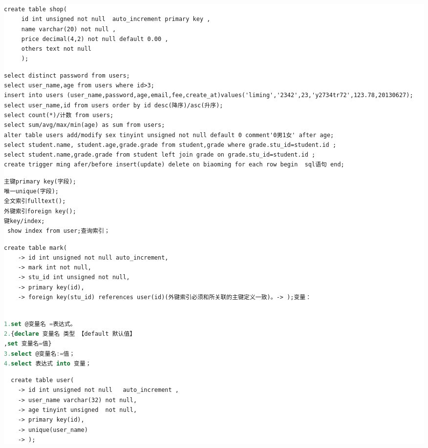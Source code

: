 ```mysql
create table shop(
     id int unsigned not null  auto_increment primary key ,
     name varchar(20) not null ,
     price decimal(4,2) not null default 0.00 ,
     others text not null
     );
```

```mysql
select distinct password from users;
select user_name,age from users where id>3;
insert into users (user_name,password,age,email,fee,create_at)values('liming','2342',23,'y2734tr72',123.78,20130627);
select user_name,id from users order by id desc(降序)/asc(升序);
select count(*)/计数 from users;
select sum/avg/max/min(age) as sum from users;
alter table users add/modify sex tinyint unsigned not null default 0 comment'0男1女' after age;
select student.name, student.age,grade.grade from student,grade where grade.stu_id=student.id ;
select student.name,grade.grade from student left join grade on grade.stu_id=student.id ;
create trigger ming afer/before insert(update) delete on biaoming for each row begin  sql语句 end;
```

```
主键primary key(字段);
唯一unique(字段);
全文索引fulltext();
外键索引foreign key();
键key/index;
 show index from user;查询索引；
```



```
create table mark(
    -> id int unsigned not null auto_increment,
    -> mark int not null,
    -> stu_id int unsigned not null,
    -> primary key(id),
    -> foreign key(stu_id) references user(id)(外键索引必须和所关联的主键定义一致)。-> );变量：
	
```

```sql
1.set @变量名 =表达式。
2.{declare 变量名 类型 【default 默认值】
,set 变量名=值}
3.select @变量名:=值；
4.select 表达式 into 变量；
```

```
  create table user(
    -> id int unsigned not null   auto_increment ,
    -> user_name varchar(32) not null,
    -> age tinyint unsigned  not null,
    -> primary key(id),
    -> unique(user_name)
    -> );
```
